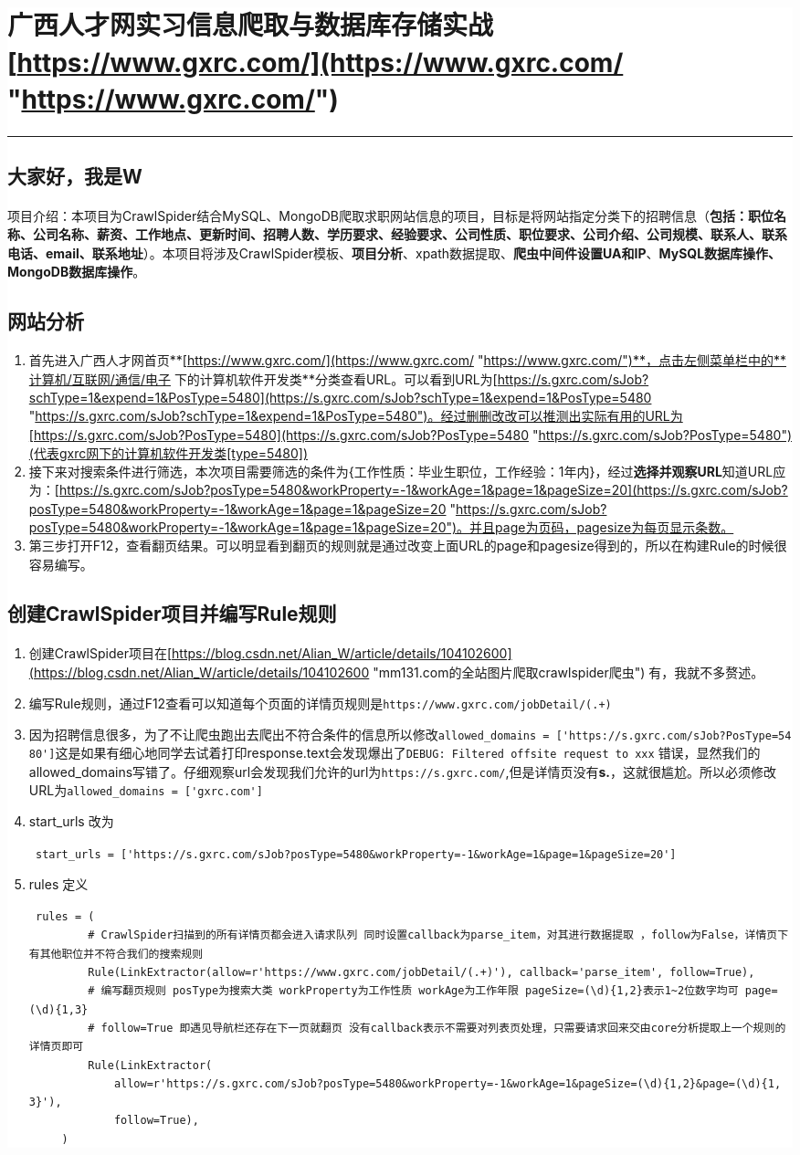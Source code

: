 # 广西人才网实习信息爬取与数据库存储实战	[https://www.gxrc.com/](https://www.gxrc.com/ "https://www.gxrc.com/") #
----------------------------------------------------------------------------------
## 大家好，我是W 
项目介绍：本项目为CrawlSpider结合MySQL、MongoDB爬取求职网站信息的项目，目标是将网站指定分类下的招聘信息（**包括：职位名称、公司名称、薪资、工作地点、更新时间、招聘人数、学历要求、经验要求、公司性质、职位要求、公司介绍、公司规模、联系人、联系电话、email、联系地址**）。本项目将涉及CrawlSpider模板、**项目分析**、xpath数据提取、**爬虫中间件设置UA和IP**、**MySQL数据库操作、MongoDB数据库操作**。

## 网站分析

1. 首先进入广西人才网首页**[https://www.gxrc.com/](https://www.gxrc.com/ "https://www.gxrc.com/")**，点击左侧菜单栏中的**计算机/互联网/通信/电子 下的计算机软件开发类**分类查看URL。可以看到URL为[https://s.gxrc.com/sJob?schType=1&expend=1&PosType=5480](https://s.gxrc.com/sJob?schType=1&expend=1&PosType=5480 "https://s.gxrc.com/sJob?schType=1&expend=1&PosType=5480")。经过删删改改可以推测出实际有用的URL为[https://s.gxrc.com/sJob?PosType=5480](https://s.gxrc.com/sJob?PosType=5480 "https://s.gxrc.com/sJob?PosType=5480")(代表gxrc网下的计算机软件开发类[type=5480])
2. 接下来对搜索条件进行筛选，本次项目需要筛选的条件为{工作性质：毕业生职位，工作经验：1年内}，经过**选择并观察URL**知道URL应为：[https://s.gxrc.com/sJob?posType=5480&workProperty=-1&workAge=1&page=1&pageSize=20](https://s.gxrc.com/sJob?posType=5480&workProperty=-1&workAge=1&page=1&pageSize=20 "https://s.gxrc.com/sJob?posType=5480&workProperty=-1&workAge=1&page=1&pageSize=20")。并且page为页码，pagesize为每页显示条数。
3. 第三步打开F12，查看翻页结果。可以明显看到翻页的规则就是通过改变上面URL的page和pagesize得到的，所以在构建Rule的时候很容易编写。

## 创建CrawlSpider项目并编写Rule规则
1. 创建CrawlSpider项目在[https://blog.csdn.net/Alian_W/article/details/104102600](https://blog.csdn.net/Alian_W/article/details/104102600 "mm131.com的全站图片爬取crawlspider爬虫")
有，我就不多赘述。
2. 编写Rule规则，通过F12查看可以知道每个页面的详情页规则是```https://www.gxrc.com/jobDetail/(.+)```
3. 因为招聘信息很多，为了不让爬虫跑出去爬出不符合条件的信息所以修改```allowed_domains = ['https://s.gxrc.com/sJob?PosType=5480']```这是如果有细心地同学去试着打印response.text会发现爆出了```DEBUG: Filtered offsite request to xxx``` 错误，显然我们的allowed_domains写错了。仔细观察url会发现我们允许的url为```https://s.gxrc.com/```,但是详情页没有**s.**，这就很尴尬。所以必须修改URL为```allowed_domains = ['gxrc.com']```
4. start_urls 改为 

		start_urls = ['https://s.gxrc.com/sJob?posType=5480&workProperty=-1&workAge=1&page=1&pageSize=20']
5. rules 定义


		rules = (
		        # CrawlSpider扫描到的所有详情页都会进入请求队列 同时设置callback为parse_item，对其进行数据提取 ，follow为False，详情页下有其他职位并不符合我们的搜索规则
		        Rule(LinkExtractor(allow=r'https://www.gxrc.com/jobDetail/(.+)'), callback='parse_item', follow=True),
		        # 编写翻页规则 posType为搜索大类 workProperty为工作性质 workAge为工作年限 pageSize=(\d){1,2}表示1~2位数字均可 page=(\d){1,3}
		        # follow=True 即遇见导航栏还存在下一页就翻页 没有callback表示不需要对列表页处理，只需要请求回来交由core分析提取上一个规则的详情页即可
		        Rule(LinkExtractor(
		            allow=r'https://s.gxrc.com/sJob?posType=5480&workProperty=-1&workAge=1&pageSize=(\d){1,2}&page=(\d){1,3}'),
		            follow=True),
		    )
